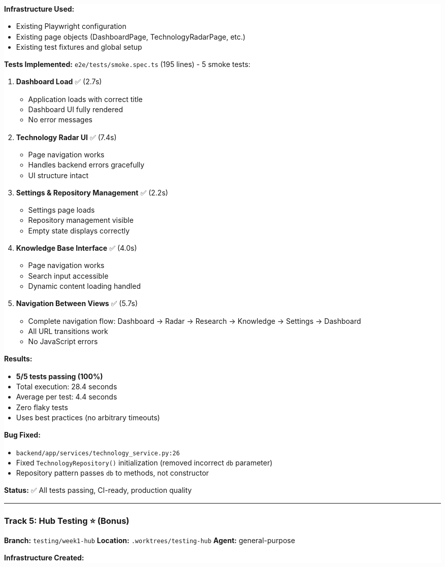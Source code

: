 **Infrastructure Used:**
- Existing Playwright configuration
- Existing page objects (DashboardPage, TechnologyRadarPage, etc.)
- Existing test fixtures and global setup

**Tests Implemented:**
`e2e/tests/smoke.spec.ts` (195 lines) - 5 smoke tests:

1. **Dashboard Load** ✅ (2.7s)
   - Application loads with correct title
   - Dashboard UI fully rendered
   - No error messages

2. **Technology Radar UI** ✅ (7.4s)
   - Page navigation works
   - Handles backend errors gracefully
   - UI structure intact

3. **Settings & Repository Management** ✅ (2.2s)
   - Settings page loads
   - Repository management visible
   - Empty state displays correctly

4. **Knowledge Base Interface** ✅ (4.0s)
   - Page navigation works
   - Search input accessible
   - Dynamic content loading handled

5. **Navigation Between Views** ✅ (5.7s)
   - Complete navigation flow: Dashboard → Radar → Research → Knowledge → Settings → Dashboard
   - All URL transitions work
   - No JavaScript errors

**Results:**
- **5/5 tests passing (100%)**
- Total execution: 28.4 seconds
- Average per test: 4.4 seconds
- Zero flaky tests
- Uses best practices (no arbitrary timeouts)

**Bug Fixed:**
- `backend/app/services/technology_service.py:26`
- Fixed `TechnologyRepository()` initialization (removed incorrect `db` parameter)
- Repository pattern passes `db` to methods, not constructor

**Status:** ✅ All tests passing, CI-ready, production quality

---

### Track 5: Hub Testing ⭐ (Bonus)

**Branch:** `testing/week1-hub`
**Location:** `.worktrees/testing-hub`
**Agent:** general-purpose

**Infrastructure Created:**
